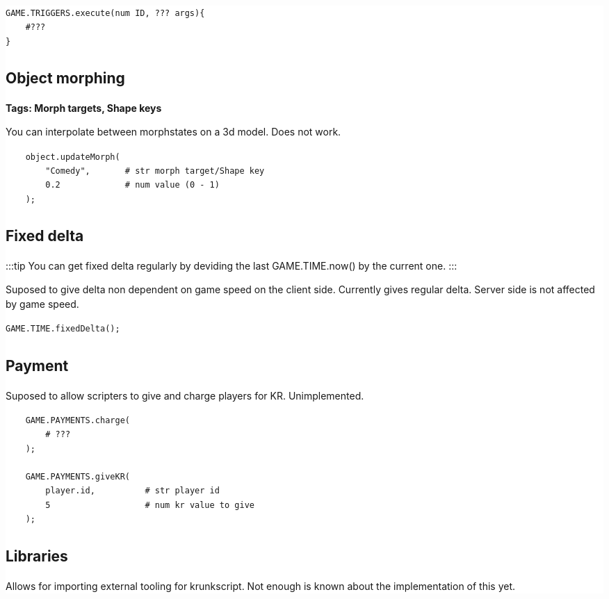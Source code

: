 ```krunkscript
GAME.TRIGGERS.execute(num ID, ??? args){
    #???
}
```

## Object morphing <Badge type="tip" text="client-side" vertical="middle" />
**Tags: Morph targets, Shape keys**

You can interpolate between morphstates on a 3d model. Does not work.
```krunkscript
    object.updateMorph(
        "Comedy",       # str morph target/Shape key
        0.2             # num value (0 - 1)
    );
```

## Fixed delta <Badge type="tip" text="client-side" vertical="middle" /> <Badge type="tip" text="server-side" vertical="middle" />
:::tip
You can get fixed delta regularly by deviding the last GAME.TIME.now() by the current one.
:::

Suposed to give delta non dependent on game speed on the client side. Currently gives regular delta. Server side is not affected by game speed.
```krunkscript
GAME.TIME.fixedDelta();
```

## Payment <Badge type="tip" text="server-side" vertical="middle" />
Suposed to allow scripters to give and charge players for KR. Unimplemented.

```krunkscript
    GAME.PAYMENTS.charge(
        # ???
    );

    GAME.PAYMENTS.giveKR(
        player.id,          # str player id
        5                   # num kr value to give
    );
```

## Libraries <Badge type="tip" text="client-side" vertical="middle" /> <Badge type="tip" text="server-side" vertical="middle" />
Allows for importing external tooling for krunkscript. Not enough is known about the implementation of this yet.
